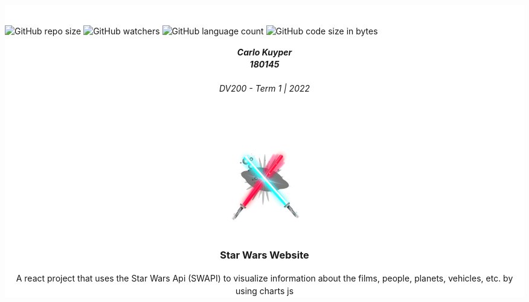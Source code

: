


<br />

![GitHub repo size](https://img.shields.io/github/repo-size/MikeMaynard14/termoneexample)
![GitHub watchers](https://img.shields.io/github/watchers/MikeMaynard14/termoneexample)
![GitHub language count](https://img.shields.io/github/languages/count/MikeMaynard14/termoneexample)
![GitHub code size in bytes](https://img.shields.io/github/languages/code-size/MikeMaynard14/termoneexample)



<h5 align="center" style="padding:0;margin:0;">Carlo Kuyper</h5>
<h5 align="center" style="padding:0;margin:0;">180145</h5>
<h6 align="center">DV200 - Term 1 | 2022</h6>
</br>
<p align="center">

  <a href="ttps://github.com/carlokuyper/starwars_web">
    <img src="src/img/Artboard 5.png" alt="Logo" width="160" height="160">
  </a>
  
  <h3 align="center">Star Wars Website</h3>

  <p align="center">
    A react project that uses the Star Wars Api (SWAPI) to visualize information about the films, people, planets, vehicles, etc. by using charts js  <br>
        